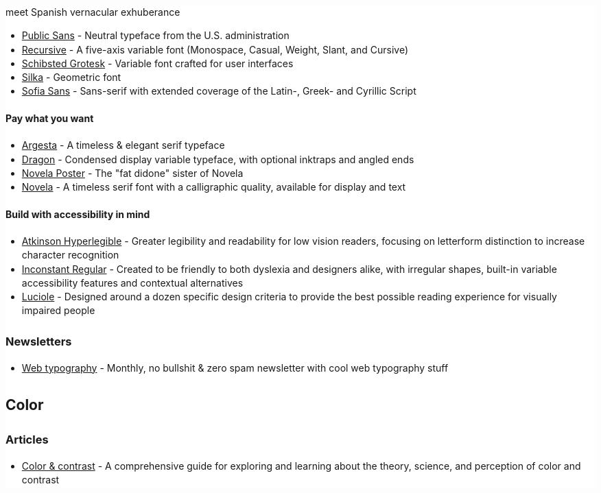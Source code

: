    meet Spanish vernacular exhuberance
-  [Public Sans](https://public-sans.digital.gov/) - Neutral
   typeface from the U.S. administration
-  [Recursive](https://www.recursive.design/) - A five-axis
   variable font (Monospace, Casual, Weight, Slant, and Cursive)
-  [Schibsted Grotesk](https://github.com/schibsted/schibsted-grotesk) -
   Variable font crafted for user interfaces
-  [Silka](https://www.atipofoundry.com/fonts/silka) - Geometric
   font
-  [Sofia Sans](https://github.com/lettersoup/Sofia-Sans) -
   Sans-serif with extended coverage of the Latin-, Greek- and
   Cyrillic Script

#### Pay what you want

-  [Argesta](https://www.atipofoundry.com/fonts/argesta) - A
   timeless & elegant serif typeface
-  [Dragon](https://rajputrajesh-448.gumroad.com/l/Dragon9) -
   Condensed display variable typeface, with optional inktraps
   and angled ends
-  [Novela Poster](https://www.atipofoundry.com/fonts/novela-poster) -
   The "fat didone" sister of Novela
-  [Novela](https://www.atipofoundry.com/fonts/novela) - A
   timeless serif font with a calligraphic quality, available for
   display and text

#### Build with accessibility in mind

-  [Atkinson Hyperlegible](https://brailleinstitute.org/freefont) -
   Greater legibility and readability for low vision readers,
   focusing on letterform distinction to increase character
   recognition
-  [Inconstant Regular](https://www.nothingcomicaboutdyslexia.com/inconstant-regular) -
   Created to be friendly to both dyslexia and designers alike,
   with irregular shapes, built-in variable accessibility
   features and contextual alternatives
-  [Luciole](http://www.luciole-vision.com/) - Designed around a
   dozen specific design criteria to provide the best possible
   reading experience for visually impaired people

### Newsletters

-  [Web typography](https://betterwebtype.com/newsletter/) -
   Monthly, no bullshit & zero spam newsletter with cool web
   typography stuff

## Color

### Articles

-  [Color & contrast](https://colorandcontrast.com/) - A
   comprehensive guide for exploring and learning about the
   theory, science, and perception of color and contrast
